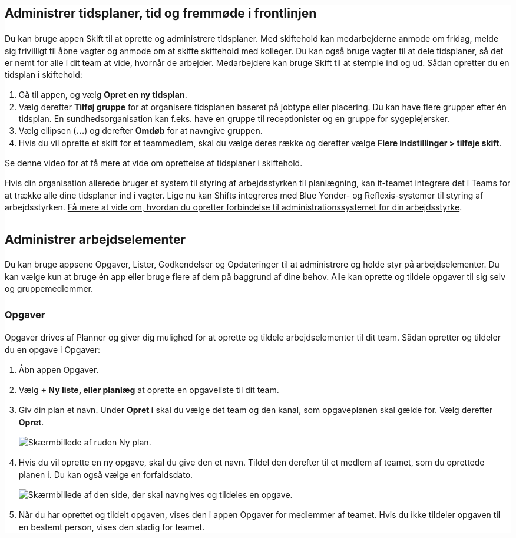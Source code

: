## <a name="manage-frontline-schedules-time-and-attendance"></a>Administrer tidsplaner, tid og fremmøde i frontlinjen

Du kan bruge appen Skift til at oprette og administrere tidsplaner. Med skiftehold kan medarbejderne anmode om fridag, melde sig frivilligt til åbne vagter og anmode om at skifte skiftehold med kolleger. Du kan også bruge vagter til at dele tidsplaner, så det er nemt for alle i dit team at vide, hvornår de arbejder. Medarbejdere kan bruge Skift til at stemple ind og ud. Sådan opretter du en tidsplan i skiftehold:

1. Gå til appen, og vælg **Opret en ny tidsplan**.
2. Vælg derefter **Tilføj gruppe** for at organisere tidsplanen baseret på jobtype eller placering. Du kan have flere grupper efter én tidsplan. En sundhedsorganisation kan f.eks. have en gruppe til receptionister og en gruppe for sygeplejersker.
3. Vælg ellipsen (**...**) og derefter **Omdøb** for at navngive gruppen.
4. Hvis du vil oprette et skift for et teammedlem, skal du vælge deres række og derefter vælge **Flere indstillinger > tilføje skift**.

Se [denne video](https://support.microsoft.com/office/create-a-shifts-schedule-2b94ca38-36db-4a1c-8fee-f8f0fec9a984) for at få mere at vide om oprettelse af tidsplaner i skiftehold.

Hvis din organisation allerede bruger et system til styring af arbejdsstyrken til planlægning, kan it-teamet integrere det i Teams for at trække alle dine tidsplaner ind i vagter. Lige nu kan Shifts integreres med Blue Yonder- og Reflexis-systemer til styring af arbejdsstyrken. [Få mere at vide om, hvordan du opretter forbindelse til administrationssystemet for din arbejdsstyrke](shifts-connectors.md).

## <a name="manage-work-items"></a>Administrer arbejdselementer

Du kan bruge appsene Opgaver, Lister, Godkendelser og Opdateringer til at administrere og holde styr på arbejdselementer. Du kan vælge kun at bruge én app eller bruge flere af dem på baggrund af dine behov. Alle kan oprette og tildele opgaver til sig selv og gruppemedlemmer.

### <a name="tasks"></a>Opgaver

Opgaver drives af Planner og giver dig mulighed for at oprette og tildele arbejdselementer til dit team. Sådan opretter og tildeler du en opgave i Opgaver:

1. Åbn appen Opgaver.
2. Vælg **+ Ny liste, eller planlæg** at oprette en opgaveliste til dit team.
3. Giv din plan et navn. Under **Opret i** skal du vælge det team og den kanal, som opgaveplanen skal gælde for. Vælg derefter **Opret**.

    ![Skærmbillede af ruden Ny plan.](media/flw-manager-tasks.png)

4. Hvis du vil oprette en ny opgave, skal du give den et navn. Tildel den derefter til et medlem af teamet, som du oprettede planen i. Du kan også vælge en forfaldsdato.

    ![Skærmbillede af den side, der skal navngives og tildeles en opgave.](media/flw-manager-assign-task.png)

5. Når du har oprettet og tildelt opgaven, vises den i appen Opgaver for medlemmer af teamet. Hvis du ikke tildeler opgaven til en bestemt person, vises den stadig for teamet.
